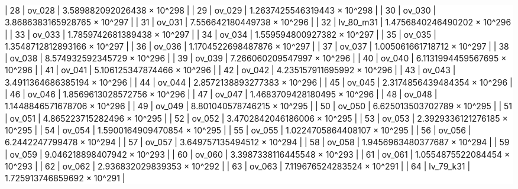 | 28 | ov_028 | 3.589882092026438 × 10^298 |
| 29 | ov_029 | 1.2637425546319443 × 10^298 |
| 30 | ov_030 | 3.8686383165928765 × 10^297 |
| 31 | ov_031 | 7.556642180449738 × 10^296 |
| 32 | lv_80_m31 | 1.4756840246490202 × 10^296 |
| 33 | ov_033 | 1.7859742681389438 × 10^297 |
| 34 | ov_034 | 1.559594800927382 × 10^297 |
| 35 | ov_035 | 1.3548712812893166 × 10^297 |
| 36 | ov_036 | 1.1704522698487876 × 10^297 |
| 37 | ov_037 | 1.005061661718712 × 10^297 |
| 38 | ov_038 | 8.574932592345729 × 10^296 |
| 39 | ov_039 | 7.266060209547997 × 10^296 |
| 40 | ov_040 | 6.1131994459567695 × 10^296 |
| 41 | ov_041 | 5.106125347874466 × 10^296 |
| 42 | ov_042 | 4.235157911695992 × 10^296 |
| 43 | ov_043 | 3.4911364686385194 × 10^296 |
| 44 | ov_044 | 2.8572138893277383 × 10^296 |
| 45 | ov_045 | 2.3174856439484354 × 10^296 |
| 46 | ov_046 | 1.8569613028572756 × 10^296 |
| 47 | ov_047 | 1.4683709428180495 × 10^296 |
| 48 | ov_048 | 1.1448846571678706 × 10^296 |
| 49 | ov_049 | 8.801040578746215 × 10^295 |
| 50 | ov_050 | 6.625013503702789 × 10^295 |
| 51 | ov_051 | 4.865223715282496 × 10^295 |
| 52 | ov_052 | 3.4702842046186006 × 10^295 |
| 53 | ov_053 | 2.3929336121276185 × 10^295 |
| 54 | ov_054 | 1.5900164909470854 × 10^295 |
| 55 | ov_055 | 1.0224705864408107 × 10^295 |
| 56 | ov_056 | 6.2442247799478 × 10^294 |
| 57 | ov_057 | 3.649757135494512 × 10^294 |
| 58 | ov_058 | 1.9456963480377687 × 10^294 |
| 59 | ov_059 | 9.046218898407942 × 10^293 |
| 60 | ov_060 | 3.3987338116445548 × 10^293 |
| 61 | ov_061 | 1.0554875522084454 × 10^293 |
| 62 | ov_062 | 2.936832029839353 × 10^292 |
| 63 | ov_063 | 7.119676524283524 × 10^291 |
| 64 | lv_79_k31 | 1.725913746859692 × 10^291 |
